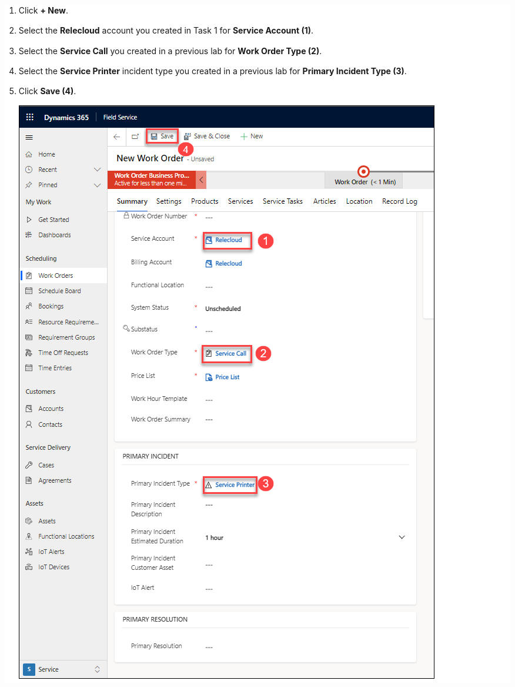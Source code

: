 1. Click **+ New**.

1. Select the **Relecloud** account you created in Task 1 for **Service Account (1)**.

1. Select the **Service Call** you created in a previous lab for **Work Order Type (2)**.

1. Select the **Service Printer** incident type you created in a previous lab for **Primary Incident Type (3)**.

1. Click **Save (4)**.

    ![](../images/PL4E2T2S6.png)
